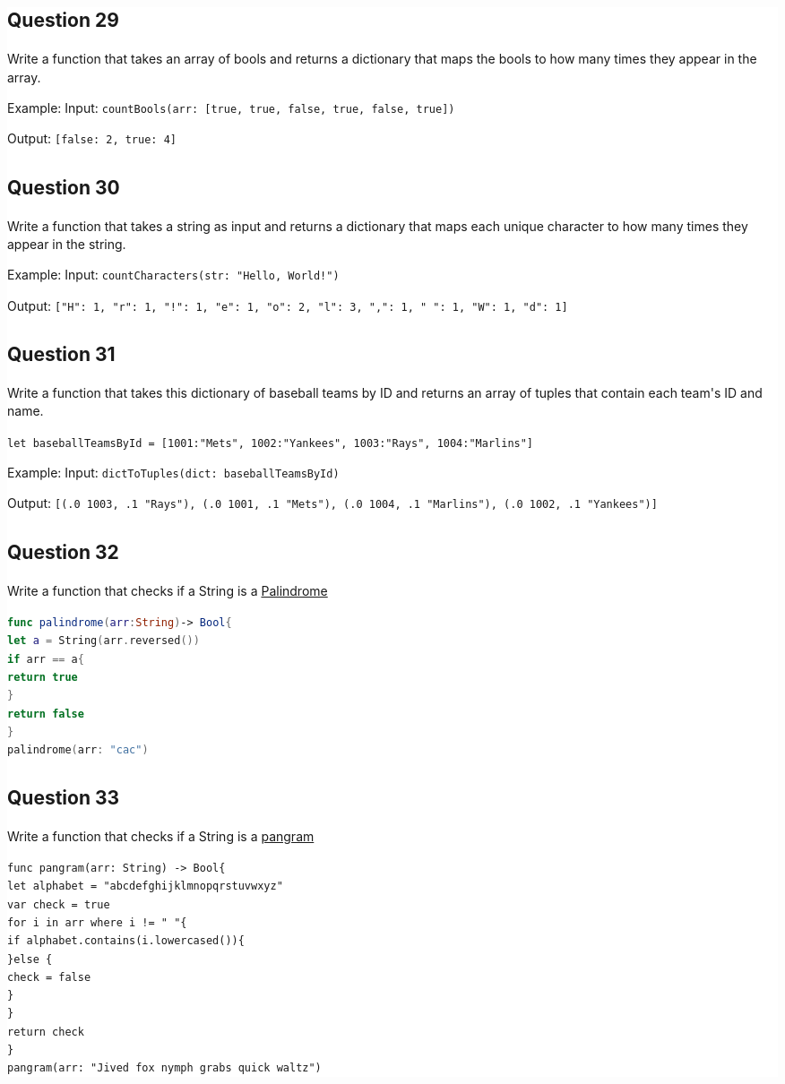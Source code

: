 ## Question 29

Write a function that takes an array of bools and returns a dictionary that maps the bools to how many times they appear in the array.

Example:
Input:  `countBools(arr: [true, true, false, true, false, true])`

Output: `[false: 2, true: 4]`


## Question 30

Write a function that takes a string as input and returns a dictionary that maps each unique character to how many times they appear in the string.

Example:
Input:  `countCharacters(str: "Hello, World!")`

Output: `["H": 1, "r": 1, "!": 1, "e": 1, "o": 2, "l": 3, ",": 1, " ": 1, "W": 1, "d": 1]`


## Question 31

Write a function that takes this dictionary of baseball teams by ID and returns an array of tuples that contain each team's ID and name.

`let baseballTeamsById = [1001:"Mets", 1002:"Yankees", 1003:"Rays", 1004:"Marlins"]`

Example:
Input:  `dictToTuples(dict: baseballTeamsById)`

Output: `[(.0 1003, .1 "Rays"), (.0 1001, .1 "Mets"), (.0 1004, .1 "Marlins"), (.0 1002, .1 "Yankees")]`


## Question 32

Write a function that checks if a String is a [Palindrome](https://en.wikipedia.org/wiki/Palindrome)
```swift
func palindrome(arr:String)-> Bool{
let a = String(arr.reversed())
if arr == a{
return true
}
return false
}
palindrome(arr: "cac")
```

## Question 33

Write a function that checks if a String is a [pangram](https://en.wikipedia.org/wiki/Pangram)
```
func pangram(arr: String) -> Bool{
let alphabet = "abcdefghijklmnopqrstuvwxyz"
var check = true
for i in arr where i != " "{
if alphabet.contains(i.lowercased()){
}else {
check = false
}
}
return check
}
pangram(arr: "Jived fox nymph grabs quick waltz")
```